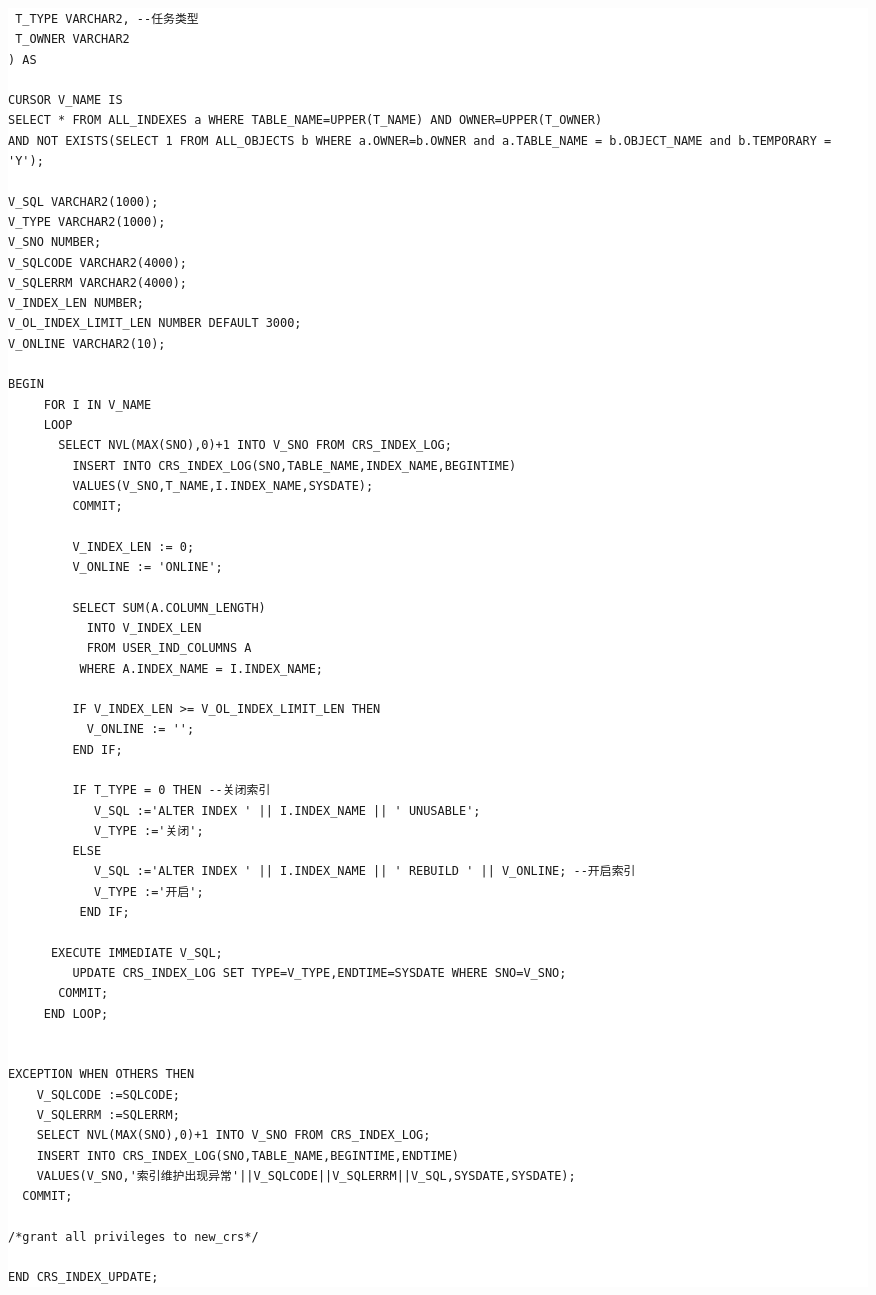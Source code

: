 ```
 T_TYPE VARCHAR2, --任务类型
 T_OWNER VARCHAR2
) AS

CURSOR V_NAME IS
SELECT * FROM ALL_INDEXES a WHERE TABLE_NAME=UPPER(T_NAME) AND OWNER=UPPER(T_OWNER)
AND NOT EXISTS(SELECT 1 FROM ALL_OBJECTS b WHERE a.OWNER=b.OWNER and a.TABLE_NAME = b.OBJECT_NAME and b.TEMPORARY = 'Y');

V_SQL VARCHAR2(1000);
V_TYPE VARCHAR2(1000);
V_SNO NUMBER;
V_SQLCODE VARCHAR2(4000);
V_SQLERRM VARCHAR2(4000);
V_INDEX_LEN NUMBER;
V_OL_INDEX_LIMIT_LEN NUMBER DEFAULT 3000;
V_ONLINE VARCHAR2(10);

BEGIN
     FOR I IN V_NAME
     LOOP
       SELECT NVL(MAX(SNO),0)+1 INTO V_SNO FROM CRS_INDEX_LOG;
         INSERT INTO CRS_INDEX_LOG(SNO,TABLE_NAME,INDEX_NAME,BEGINTIME)
         VALUES(V_SNO,T_NAME,I.INDEX_NAME,SYSDATE);
         COMMIT;

         V_INDEX_LEN := 0;
         V_ONLINE := 'ONLINE';

         SELECT SUM(A.COLUMN_LENGTH)
           INTO V_INDEX_LEN
           FROM USER_IND_COLUMNS A
          WHERE A.INDEX_NAME = I.INDEX_NAME;

         IF V_INDEX_LEN >= V_OL_INDEX_LIMIT_LEN THEN
           V_ONLINE := '';
         END IF;

         IF T_TYPE = 0 THEN --关闭索引
            V_SQL :='ALTER INDEX ' || I.INDEX_NAME || ' UNUSABLE';
            V_TYPE :='关闭';
         ELSE
            V_SQL :='ALTER INDEX ' || I.INDEX_NAME || ' REBUILD ' || V_ONLINE; --开启索引
            V_TYPE :='开启';
          END IF;

      EXECUTE IMMEDIATE V_SQL;
         UPDATE CRS_INDEX_LOG SET TYPE=V_TYPE,ENDTIME=SYSDATE WHERE SNO=V_SNO;
       COMMIT;
     END LOOP;


EXCEPTION WHEN OTHERS THEN
    V_SQLCODE :=SQLCODE;
    V_SQLERRM :=SQLERRM;
    SELECT NVL(MAX(SNO),0)+1 INTO V_SNO FROM CRS_INDEX_LOG;
    INSERT INTO CRS_INDEX_LOG(SNO,TABLE_NAME,BEGINTIME,ENDTIME)
    VALUES(V_SNO,'索引维护出现异常'||V_SQLCODE||V_SQLERRM||V_SQL,SYSDATE,SYSDATE);
  COMMIT;

/*grant all privileges to new_crs*/

END CRS_INDEX_UPDATE;
```